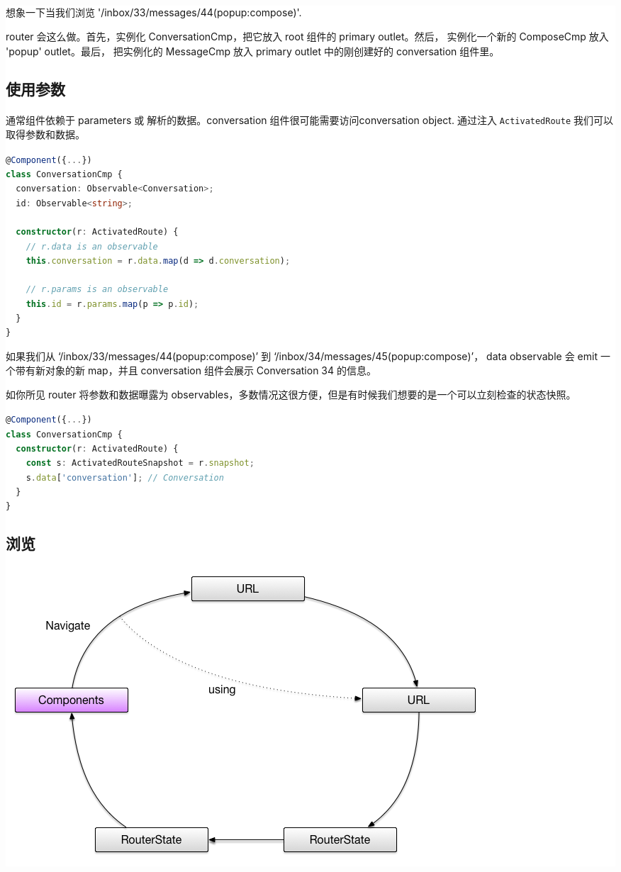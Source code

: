 想象一下当我们浏览 '/inbox/33/messages/44(popup:compose)'.

router 会这么做。首先，实例化 ConversationCmp，把它放入 root 组件的 primary outlet。然后，
实例化一个新的 ComposeCmp 放入 'popup' outlet。最后，
把实例化的 MessageCmp 放入 primary outlet 中的刚创建好的 conversation 组件里。 

## 使用参数
通常组件依赖于 parameters 或 解析的数据。conversation 组件很可能需要访问conversation object.
通过注入 `ActivatedRoute` 我们可以取得参数和数据。

```typescript
@Component({...})
class ConversationCmp {
  conversation: Observable<Conversation>;
  id: Observable<string>;

  constructor(r: ActivatedRoute) {
    // r.data is an observable
    this.conversation = r.data.map(d => d.conversation);

    // r.params is an observable
    this.id = r.params.map(p => p.id);
  }
}
```

如果我们从 ‘/inbox/33/messages/44(popup:compose)’ 到 ‘/inbox/34/messages/45(popup:compose)’，
data observable 会 emit 一个带有新对象的新 map，并且 conversation 组件会展示 Conversation 34 的信息。

如你所见 router 将参数和数据曝露为 observables，多数情况这很方便，但是有时候我们想要的是一个可以立刻检查的状态快照。
```typescript
@Component({...})
class ConversationCmp {
  constructor(r: ActivatedRoute) {
    const s: ActivatedRouteSnapshot = r.snapshot;
    s.data['conversation']; // Conversation
  }
}
```

## 浏览
![](img/7.png)
